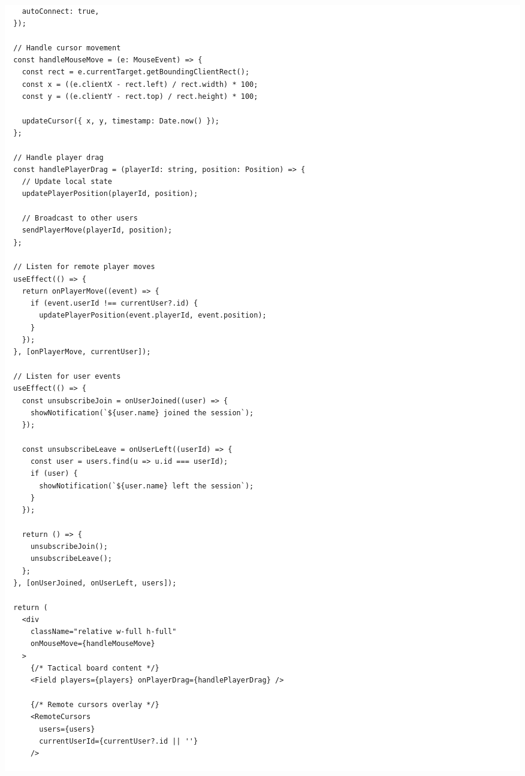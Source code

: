 ```tsx
    autoConnect: true,
  });
  
  // Handle cursor movement
  const handleMouseMove = (e: MouseEvent) => {
    const rect = e.currentTarget.getBoundingClientRect();
    const x = ((e.clientX - rect.left) / rect.width) * 100;
    const y = ((e.clientY - rect.top) / rect.height) * 100;
    
    updateCursor({ x, y, timestamp: Date.now() });
  };
  
  // Handle player drag
  const handlePlayerDrag = (playerId: string, position: Position) => {
    // Update local state
    updatePlayerPosition(playerId, position);
    
    // Broadcast to other users
    sendPlayerMove(playerId, position);
  };
  
  // Listen for remote player moves
  useEffect(() => {
    return onPlayerMove((event) => {
      if (event.userId !== currentUser?.id) {
        updatePlayerPosition(event.playerId, event.position);
      }
    });
  }, [onPlayerMove, currentUser]);
  
  // Listen for user events
  useEffect(() => {
    const unsubscribeJoin = onUserJoined((user) => {
      showNotification(`${user.name} joined the session`);
    });
    
    const unsubscribeLeave = onUserLeft((userId) => {
      const user = users.find(u => u.id === userId);
      if (user) {
        showNotification(`${user.name} left the session`);
      }
    });
    
    return () => {
      unsubscribeJoin();
      unsubscribeLeave();
    };
  }, [onUserJoined, onUserLeft, users]);
  
  return (
    <div
      className="relative w-full h-full"
      onMouseMove={handleMouseMove}
    >
      {/* Tactical board content */}
      <Field players={players} onPlayerDrag={handlePlayerDrag} />
      
      {/* Remote cursors overlay */}
      <RemoteCursors
        users={users}
        currentUserId={currentUser?.id || ''}
      />
      
```